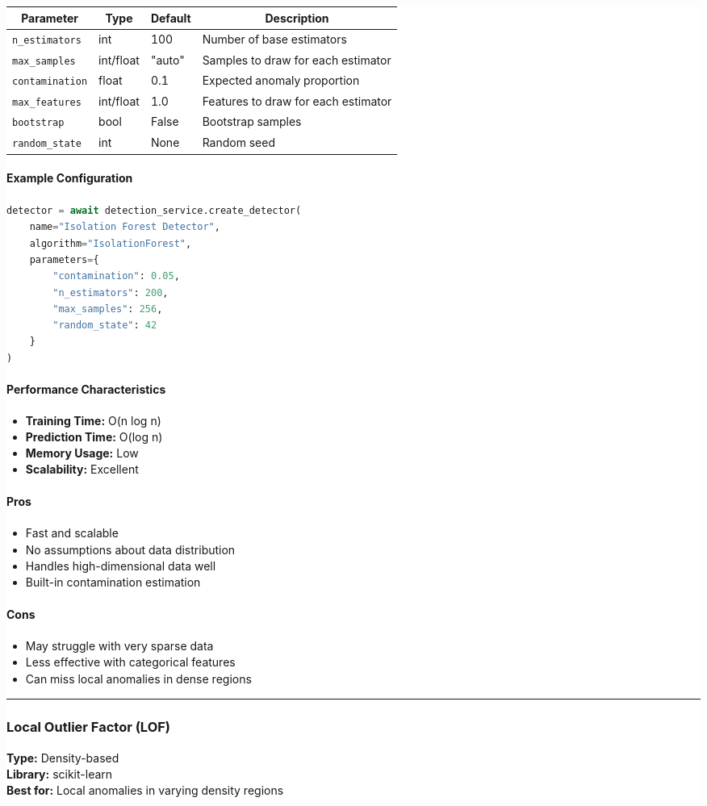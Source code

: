 | Parameter | Type | Default | Description |
|-----------|------|---------|-------------|
| `n_estimators` | int | 100 | Number of base estimators |
| `max_samples` | int/float | "auto" | Samples to draw for each estimator |
| `contamination` | float | 0.1 | Expected anomaly proportion |
| `max_features` | int/float | 1.0 | Features to draw for each estimator |
| `bootstrap` | bool | False | Bootstrap samples |
| `random_state` | int | None | Random seed |

#### Example Configuration
```python
detector = await detection_service.create_detector(
    name="Isolation Forest Detector",
    algorithm="IsolationForest",
    parameters={
        "contamination": 0.05,
        "n_estimators": 200,
        "max_samples": 256,
        "random_state": 42
    }
)
```

#### Performance Characteristics
- **Training Time:** O(n log n)
- **Prediction Time:** O(log n)
- **Memory Usage:** Low
- **Scalability:** Excellent

#### Pros
- Fast and scalable
- No assumptions about data distribution
- Handles high-dimensional data well
- Built-in contamination estimation

#### Cons
- May struggle with very sparse data
- Less effective with categorical features
- Can miss local anomalies in dense regions

---

### Local Outlier Factor (LOF)

**Type:** Density-based  
**Library:** scikit-learn  
**Best for:** Local anomalies in varying density regions

